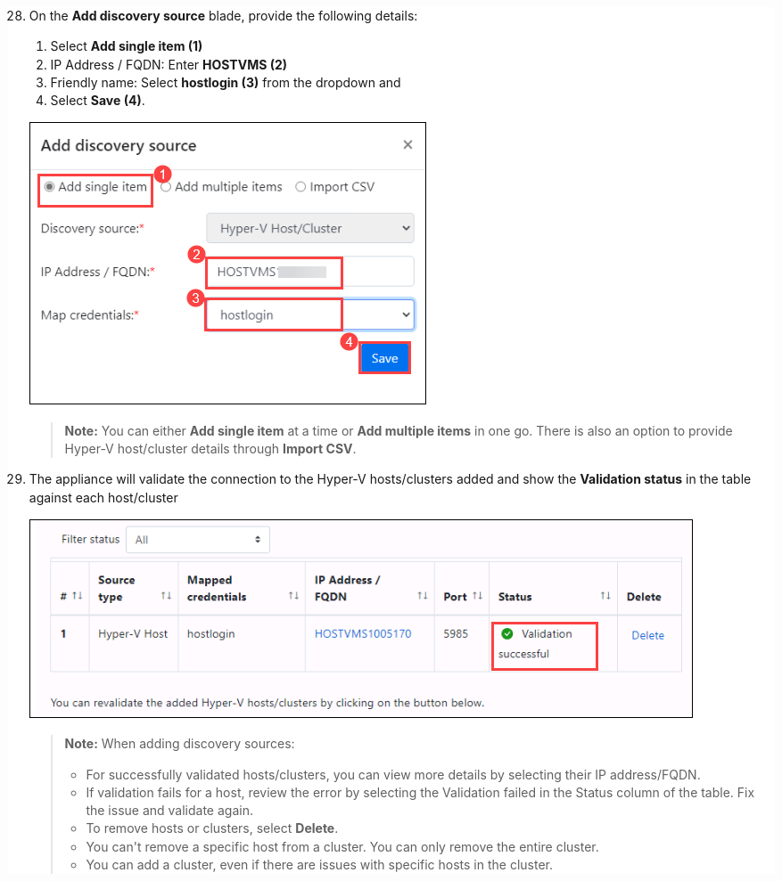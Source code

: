 28. On the **Add discovery source** blade, provide the following details:
     
      1. Select **Add single item (1)**
      1. IP Address / FQDN:  Enter **HOSTVMS<inject key="DeploymentID" enableCopy="false" /> (2)** 
      1. Friendly name: Select **hostlogin (3)** from the dropdown and 
      1. Select **Save (4)**.

    ![Screenshot of the Azure Migrate appliance configuration wizard, showing the 'Add discovery source' panel.](Images/HOL1-EX1-S24.png "Discovery source - SmartHotelHost")

    > **Note:** You can either **Add single item** at a time or **Add multiple items** in one go. There is also an option to provide Hyper-V host/cluster details through **Import CSV**.

29. The appliance will validate the connection to the Hyper-V hosts/clusters added and show the **Validation status** in the table against each host/cluster

    ![Screenshot of the Azure Migrate appliance configuration wizard, showing the successful validation of the configured discovery source.](Images/HOL1-EX1-S25.png "Discovery source - validation successful")

    > **Note:** When adding discovery sources:
    > - For successfully validated hosts/clusters, you can view more details by selecting their IP address/FQDN.
    > - If validation fails for a host, review the error by selecting the Validation failed in the Status column of the table. Fix the issue and validate again.
    > - To remove hosts or clusters, select **Delete**.
    > - You can't remove a specific host from a cluster. You can only remove the entire cluster.
    > - You can add a cluster, even if there are issues with specific hosts in the cluster.
